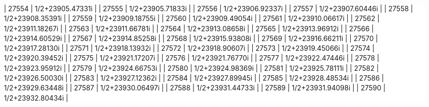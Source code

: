 |  27554 | 1/2+23905.47331i |
|  27555 | 1/2+23905.71833i |
|  27556 | 1/2+23906.92337i |
|  27557 | 1/2+23907.60446i |
|  27558 | 1/2+23908.35391i |
|  27559 | 1/2+23909.18755i |
|  27560 | 1/2+23909.49054i |
|  27561 | 1/2+23910.06617i |
|  27562 | 1/2+23911.18267i |
|  27563 | 1/2+23911.66781i |
|  27564 | 1/2+23913.08658i |
|  27565 | 1/2+23913.96912i |
|  27566 | 1/2+23914.60529i |
|  27567 | 1/2+23914.85258i |
|  27568 | 1/2+23915.93808i |
|  27569 | 1/2+23916.66211i |
|  27570 | 1/2+23917.28130i |
|  27571 | 1/2+23918.13932i |
|  27572 | 1/2+23918.90607i |
|  27573 | 1/2+23919.45066i |
|  27574 | 1/2+23920.39452i |
|  27575 | 1/2+23921.17207i |
|  27576 | 1/2+23921.76770i |
|  27577 | 1/2+23922.47446i |
|  27578 | 1/2+23923.95912i |
|  27579 | 1/2+23924.66753i |
|  27580 | 1/2+23924.98369i |
|  27581 | 1/2+23925.78111i |
|  27582 | 1/2+23926.50030i |
|  27583 | 1/2+23927.12362i |
|  27584 | 1/2+23927.89945i |
|  27585 | 1/2+23928.48534i |
|  27586 | 1/2+23929.63448i |
|  27587 | 1/2+23930.06497i |
|  27588 | 1/2+23931.44733i |
|  27589 | 1/2+23931.94098i |
|  27590 | 1/2+23932.80434i |